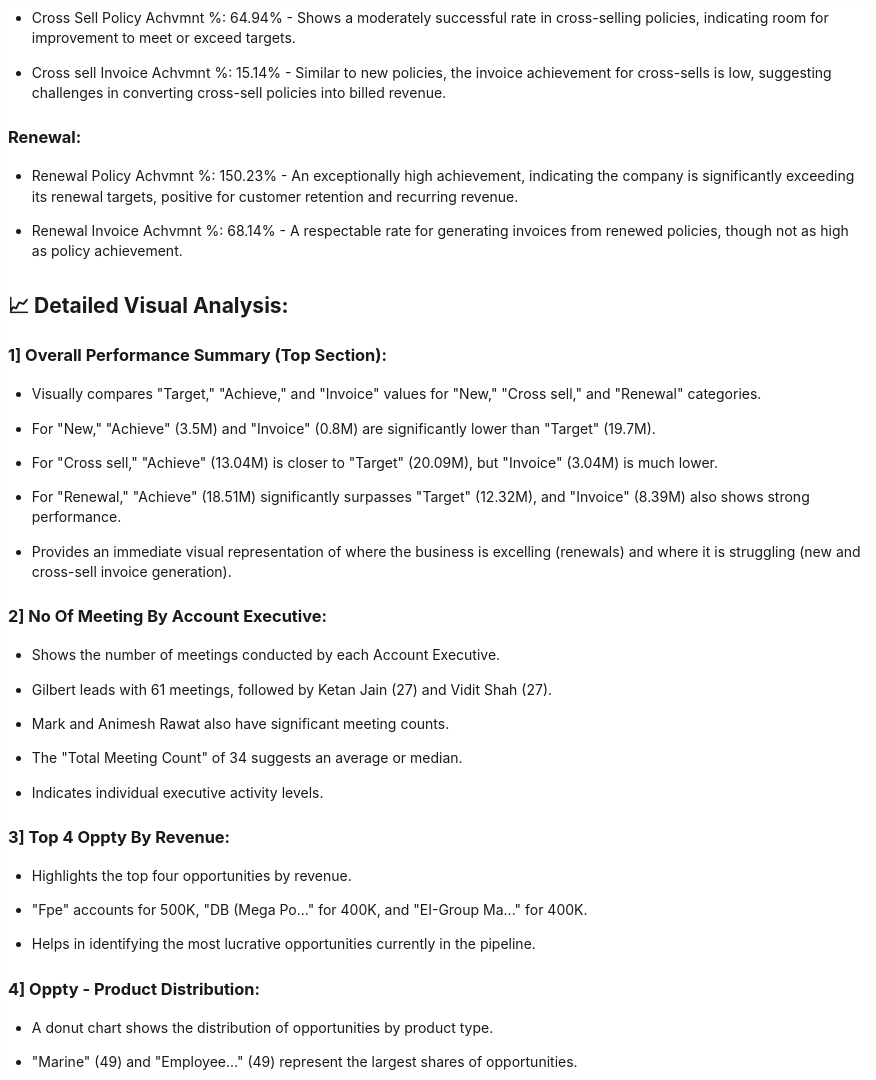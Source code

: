 * Cross Sell Policy Achvmnt %: 64.94% - Shows a moderately successful rate in cross-selling policies, indicating room for improvement to meet or exceed targets.

* Cross sell Invoice Achvmnt %: 15.14% - Similar to new policies, the invoice achievement for cross-sells is low, suggesting challenges in converting cross-sell policies into billed revenue.

### Renewal:

* Renewal Policy Achvmnt %: 150.23% - An exceptionally high achievement, indicating the company is significantly exceeding its renewal targets, positive for customer retention and recurring revenue.

* Renewal Invoice Achvmnt %: 68.14% - A respectable rate for generating invoices from renewed policies, though not as high as policy achievement.

## 📈 Detailed Visual Analysis:

### 1] Overall Performance Summary (Top Section):

* Visually compares "Target," "Achieve," and "Invoice" values for "New," "Cross sell," and "Renewal" categories.

* For "New," "Achieve" (3.5M) and "Invoice" (0.8M) are significantly lower than "Target" (19.7M).

* For "Cross sell," "Achieve" (13.04M) is closer to "Target" (20.09M), but "Invoice" (3.04M) is much lower.

* For "Renewal," "Achieve" (18.51M) significantly surpasses "Target" (12.32M), and "Invoice" (8.39M) also shows strong performance.

* Provides an immediate visual representation of where the business is excelling (renewals) and where it is struggling (new and cross-sell invoice generation).

### 2] No Of Meeting By Account Executive:

* Shows the number of meetings conducted by each Account Executive.

* Gilbert leads with 61 meetings, followed by Ketan Jain (27) and Vidit Shah (27).

* Mark and Animesh Rawat also have significant meeting counts.

* The "Total Meeting Count" of 34 suggests an average or median.

* Indicates individual executive activity levels.

### 3] Top 4 Oppty By Revenue:

* Highlights the top four opportunities by revenue.

* "Fpe" accounts for 500K, "DB (Mega Po..." for 400K, and "EI-Group Ma..." for 400K.

* Helps in identifying the most lucrative opportunities currently in the pipeline.

### 4] Oppty - Product Distribution:

* A donut chart shows the distribution of opportunities by product type.

* "Marine" (49) and "Employee..." (49) represent the largest shares of opportunities.
